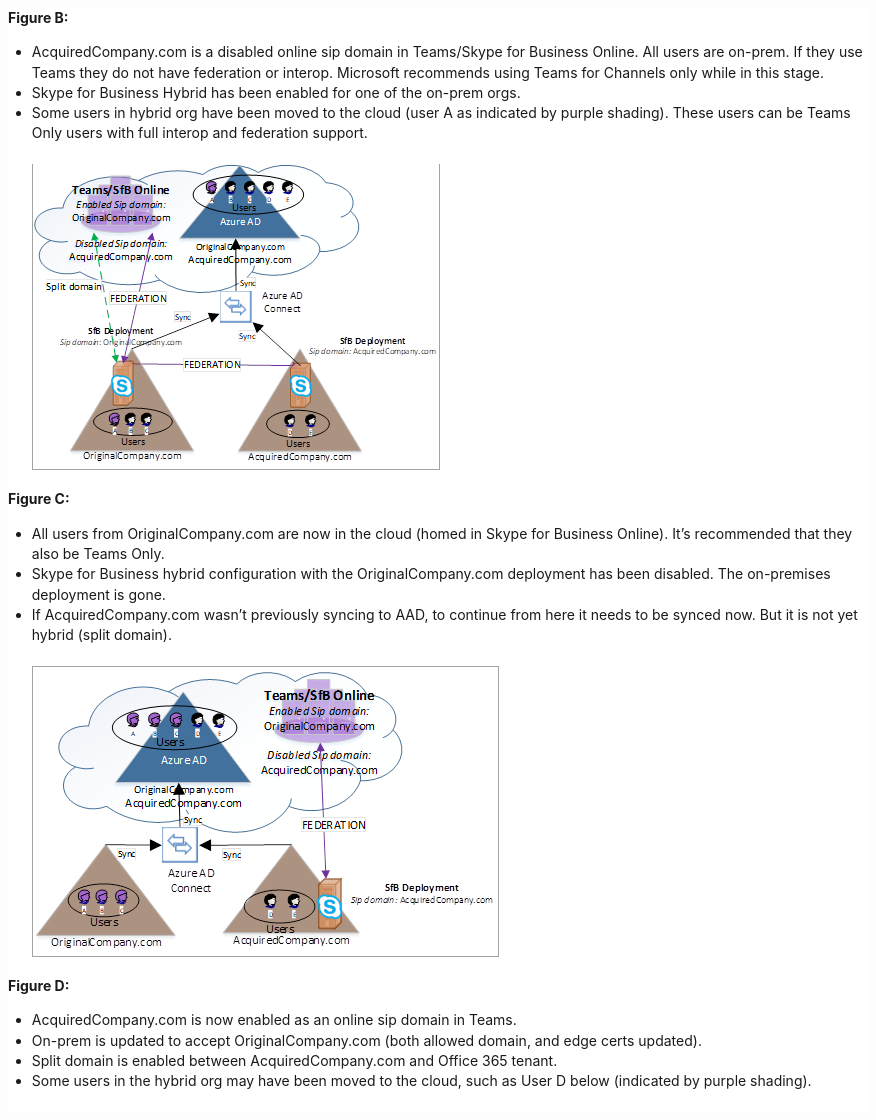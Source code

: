 **Figure B:**
- AcquiredCompany.<span>com is a disabled online sip domain in Teams/Skype for Business Online. All users are on-prem. If they use Teams they do not have federation or interop. Microsoft recommends using Teams for Channels only while in this stage.
- Skype for Business Hybrid has been enabled for one of the on-prem orgs.
- Some users in hybrid org have been moved to the cloud (user A as indicated by purple shading). These users can be Teams Only users with full interop and federation support.<br><br>
    ![Figure B diagram](../media/cloud-consolidation-fig-b.png)

**Figure C:**
- All users from OriginalCompany.<span>com are now in the cloud (homed in Skype for Business Online). It’s recommended that they also be Teams Only.
- Skype for Business hybrid configuration with the OriginalCompany.<span>com deployment has been disabled. The on-premises deployment is gone.
- If AcquiredCompany.<span>com wasn’t previously syncing to AAD, to continue from here it needs to be synced now. But it is not yet hybrid (split domain).<br><br>
    ![Figure C diagram](../media/cloud-consolidation-fig-c.png)

**Figure D:**
- AcquiredCompany.<span>com is now enabled as an online sip domain in Teams.
- On-prem is updated to accept OriginalCompany.<span>com (both allowed domain, and edge certs updated).
- Split domain is enabled between AcquiredCompany.<span>com and Office 365 tenant.
- Some users in the hybrid org may have been moved to the cloud, such as User D below (indicated by purple shading).<br><br>